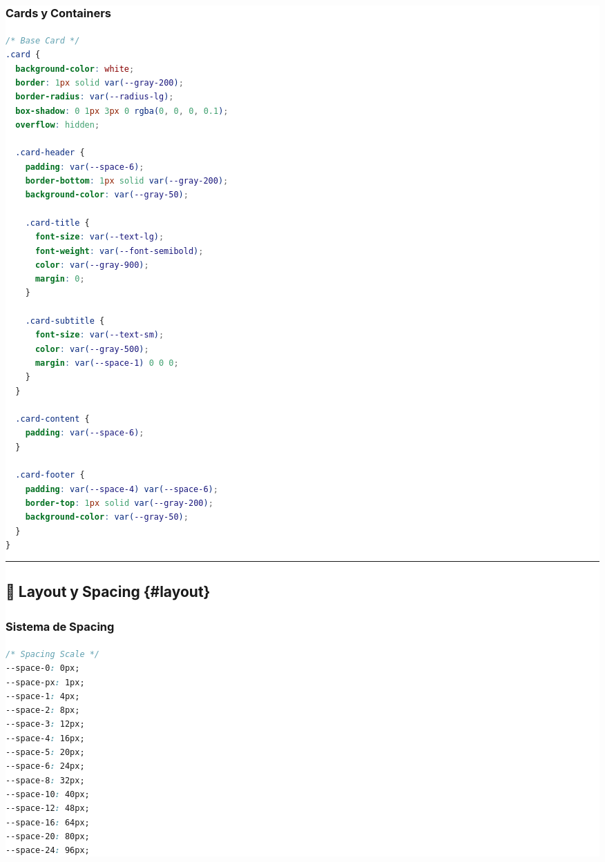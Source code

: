 ### Cards y Containers
```scss
/* Base Card */
.card {
  background-color: white;
  border: 1px solid var(--gray-200);
  border-radius: var(--radius-lg);
  box-shadow: 0 1px 3px 0 rgba(0, 0, 0, 0.1);
  overflow: hidden;

  .card-header {
    padding: var(--space-6);
    border-bottom: 1px solid var(--gray-200);
    background-color: var(--gray-50);

    .card-title {
      font-size: var(--text-lg);
      font-weight: var(--font-semibold);
      color: var(--gray-900);
      margin: 0;
    }

    .card-subtitle {
      font-size: var(--text-sm);
      color: var(--gray-500);
      margin: var(--space-1) 0 0 0;
    }
  }

  .card-content {
    padding: var(--space-6);
  }

  .card-footer {
    padding: var(--space-4) var(--space-6);
    border-top: 1px solid var(--gray-200);
    background-color: var(--gray-50);
  }
}
```

---

## 📐 Layout y Spacing {#layout}

### Sistema de Spacing
```css
/* Spacing Scale */
--space-0: 0px;
--space-px: 1px;
--space-1: 4px;
--space-2: 8px;
--space-3: 12px;
--space-4: 16px;
--space-5: 20px;
--space-6: 24px;
--space-8: 32px;
--space-10: 40px;
--space-12: 48px;
--space-16: 64px;
--space-20: 80px;
--space-24: 96px;
```